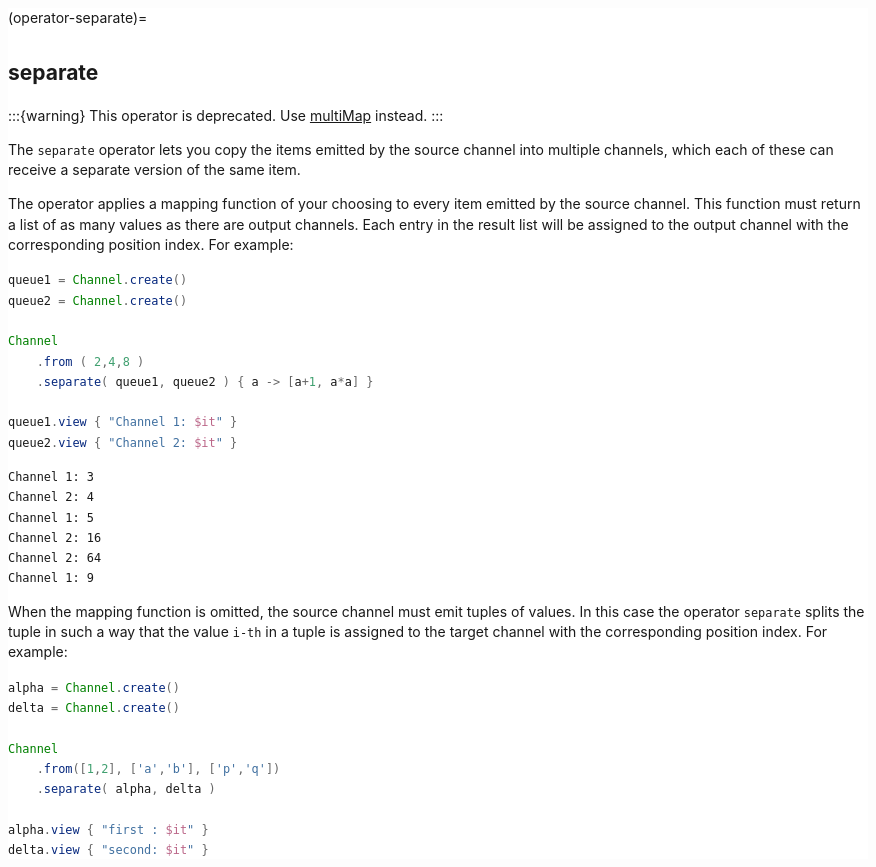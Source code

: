 (operator-separate)=

## separate

:::{warning}
This operator is deprecated. Use [multiMap](#multimap) instead.
:::

The `separate` operator lets you copy the items emitted by the source channel into multiple
channels, which each of these can receive a separate version of the same item.

The operator applies a mapping function of your choosing to every item emitted by the source channel.
This function must return a list of as many values as there are output channels. Each entry in the result
list will be assigned to the output channel with the corresponding position index. For example:

```groovy
queue1 = Channel.create()
queue2 = Channel.create()

Channel
    .from ( 2,4,8 )
    .separate( queue1, queue2 ) { a -> [a+1, a*a] }

queue1.view { "Channel 1: $it" }
queue2.view { "Channel 2: $it" }
```

```
Channel 1: 3
Channel 2: 4
Channel 1: 5
Channel 2: 16
Channel 2: 64
Channel 1: 9
```

When the mapping function is omitted, the source channel must emit tuples of values. In this case the operator `separate`
splits the tuple in such a way that the value `i-th` in a tuple is assigned to the target channel with the corresponding position index.
For example:

```groovy
alpha = Channel.create()
delta = Channel.create()

Channel
    .from([1,2], ['a','b'], ['p','q'])
    .separate( alpha, delta )

alpha.view { "first : $it" }
delta.view { "second: $it" }
```
